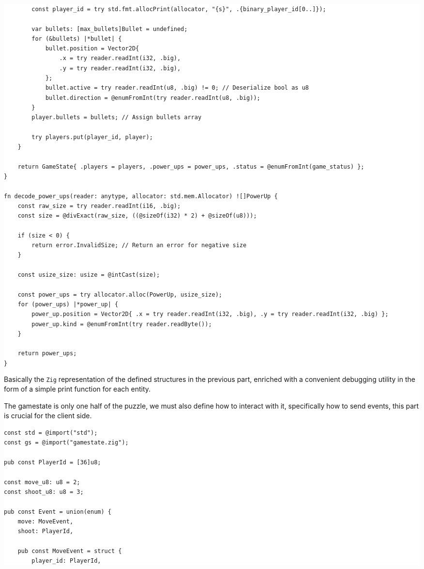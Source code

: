 ```zig
        const player_id = try std.fmt.allocPrint(allocator, "{s}", .{binary_player_id[0..]});

        var bullets: [max_bullets]Bullet = undefined;
        for (&bullets) |*bullet| {
            bullet.position = Vector2D{
                .x = try reader.readInt(i32, .big),
                .y = try reader.readInt(i32, .big),
            };
            bullet.active = try reader.readInt(u8, .big) != 0; // Deserialize bool as u8
            bullet.direction = @enumFromInt(try reader.readInt(u8, .big));
        }
        player.bullets = bullets; // Assign bullets array

        try players.put(player_id, player);
    }

    return GameState{ .players = players, .power_ups = power_ups, .status = @enumFromInt(game_status) };
}

fn decode_power_ups(reader: anytype, allocator: std.mem.Allocator) ![]PowerUp {
    const raw_size = try reader.readInt(i16, .big);
    const size = @divExact(raw_size, ((@sizeOf(i32) * 2) + @sizeOf(u8)));

    if (size < 0) {
        return error.InvalidSize; // Return an error for negative size
    }

    const usize_size: usize = @intCast(size);

    const power_ups = try allocator.alloc(PowerUp, usize_size);
    for (power_ups) |*power_up| {
        power_up.position = Vector2D{ .x = try reader.readInt(i32, .big), .y = try reader.readInt(i32, .big) };
        power_up.kind = @enumFromInt(try reader.readByte());
    }

    return power_ups;
}

```
Basically the `Zig` representation of the defined structures in the previous
part, enriched with a convenient debugging utility in the form of a simple
print function for each entity.

The gamestate is only one half of the puzzle, we must also define how to
interact with it, specifically how to send events, this part is crucial for the
client side.

```zig
const std = @import("std");
const gs = @import("gamestate.zig");

pub const PlayerId = [36]u8;

const move_u8: u8 = 2;
const shoot_u8: u8 = 3;

pub const Event = union(enum) {
    move: MoveEvent,
    shoot: PlayerId,

    pub const MoveEvent = struct {
        player_id: PlayerId,
```